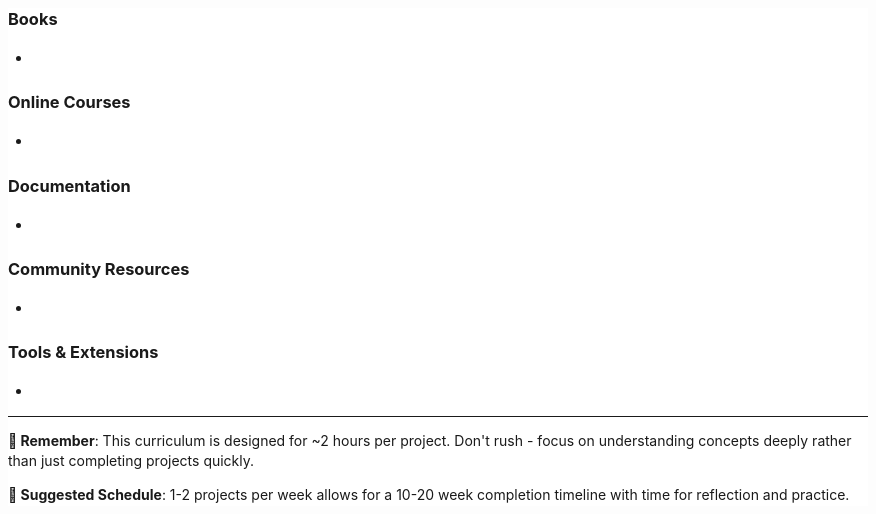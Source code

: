 ### Books

-

### Online Courses

-

### Documentation

-

### Community Resources

-

### Tools & Extensions

-

---

**🎯 Remember**: This curriculum is designed for ~2 hours per project. Don't rush - focus on understanding concepts deeply rather than just completing projects quickly.

**📅 Suggested Schedule**: 1-2 projects per week allows for a 10-20 week completion timeline with time for reflection and practice.
